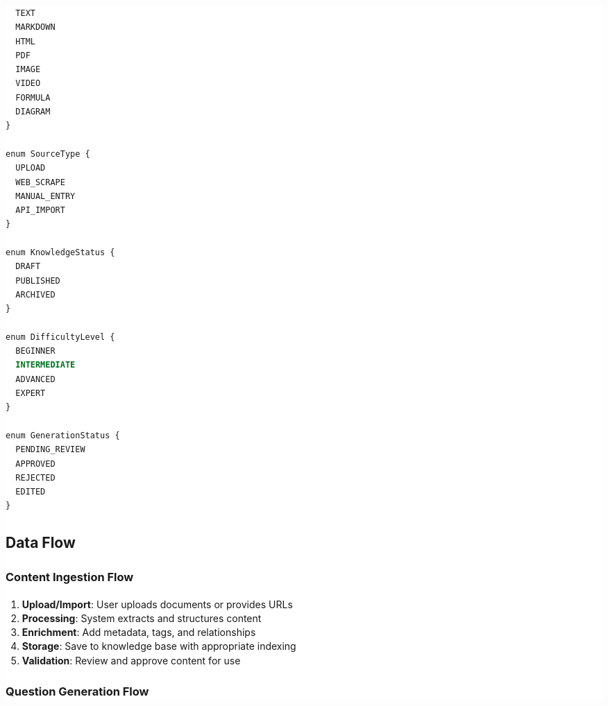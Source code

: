 ```sql
  TEXT
  MARKDOWN
  HTML
  PDF
  IMAGE
  VIDEO
  FORMULA
  DIAGRAM
}

enum SourceType {
  UPLOAD
  WEB_SCRAPE
  MANUAL_ENTRY
  API_IMPORT
}

enum KnowledgeStatus {
  DRAFT
  PUBLISHED
  ARCHIVED
}

enum DifficultyLevel {
  BEGINNER
  INTERMEDIATE
  ADVANCED
  EXPERT
}

enum GenerationStatus {
  PENDING_REVIEW
  APPROVED
  REJECTED
  EDITED
}
```

## Data Flow

### Content Ingestion Flow

1. **Upload/Import**: User uploads documents or provides URLs
2. **Processing**: System extracts and structures content
3. **Enrichment**: Add metadata, tags, and relationships
4. **Storage**: Save to knowledge base with appropriate indexing
5. **Validation**: Review and approve content for use

### Question Generation Flow
